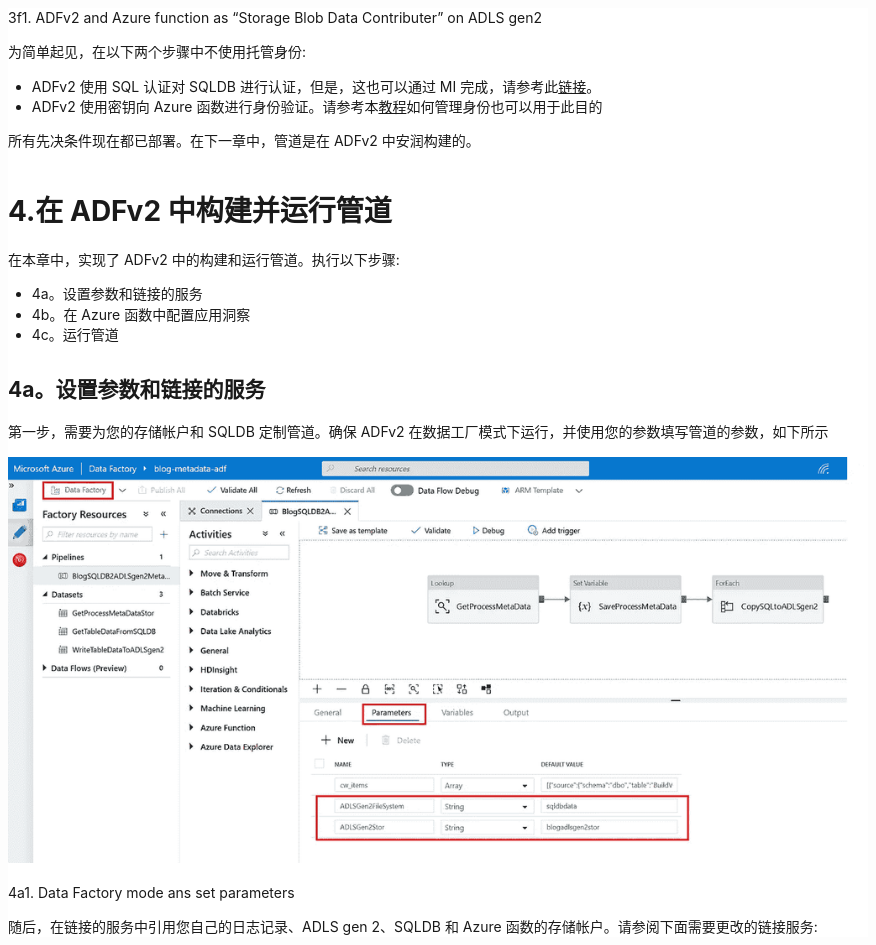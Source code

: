3f1\. ADFv2 and Azure function as “Storage Blob Data Contributer” on ADLS gen2

为简单起见，在以下两个步骤中不使用托管身份:

*   ADFv2 使用 SQL 认证对 SQLDB 进行认证，但是，这也可以通过 MI 完成，请参考此[链接](https://docs.microsoft.com/en-us/azure/data-factory/connector-azure-sql-database#managed-identity)。
*   ADFv2 使用密钥向 Azure 函数进行身份验证。请参考本[教程](https://github.com/rebremer/managed_identity_authentication)如何管理身份也可以用于此目的

所有先决条件现在都已部署。在下一章中，管道是在 ADFv2 中安润构建的。

# 4.在 ADFv2 中构建并运行管道

在本章中，实现了 ADFv2 中的构建和运行管道。执行以下步骤:

*   4a。设置参数和链接的服务
*   4b。在 Azure 函数中配置应用洞察
*   4c。运行管道

## 4a。设置参数和链接的服务

第一步，需要为您的存储帐户和 SQLDB 定制管道。确保 ADFv2 在数据工厂模式下运行，并使用您的参数填写管道的参数，如下所示

![](img/3e243e2f16b7d7c69df021bd52a86132.png)

4a1\. Data Factory mode ans set parameters

随后，在链接的服务中引用您自己的日志记录、ADLS gen 2、SQLDB 和 Azure 函数的存储帐户。请参阅下面需要更改的链接服务:
